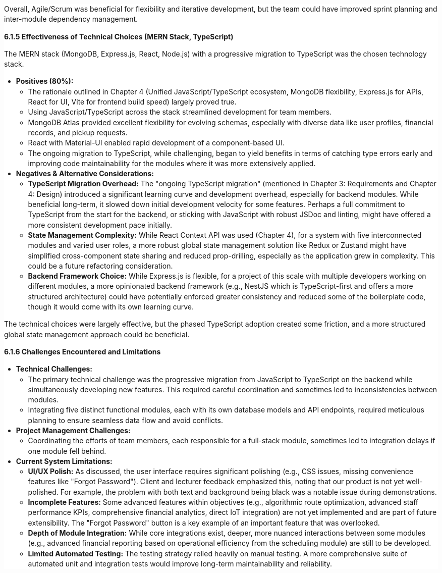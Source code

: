 Overall, Agile/Scrum was beneficial for flexibility and iterative development, but the team could have improved sprint planning and inter-module dependency management.

**6.1.5 Effectiveness of Technical Choices (MERN Stack, TypeScript)**

The MERN stack (MongoDB, Express.js, React, Node.js) with a progressive migration to TypeScript was the chosen technology stack.
*   **Positives (80%):**
    *   The rationale outlined in Chapter 4 (Unified JavaScript/TypeScript ecosystem, MongoDB flexibility, Express.js for APIs, React for UI, Vite for frontend build speed) largely proved true.
    *   Using JavaScript/TypeScript across the stack streamlined development for team members.
    *   MongoDB Atlas provided excellent flexibility for evolving schemas, especially with diverse data like user profiles, financial records, and pickup requests.
    *   React with Material-UI enabled rapid development of a component-based UI.
    *   The ongoing migration to TypeScript, while challenging, began to yield benefits in terms of catching type errors early and improving code maintainability for the modules where it was more extensively applied.
*   **Negatives & Alternative Considerations:**
    *   **TypeScript Migration Overhead:** The "ongoing TypeScript migration" (mentioned in Chapter 3: Requirements and Chapter 4: Design) introduced a significant learning curve and development overhead, especially for backend modules. While beneficial long-term, it slowed down initial development velocity for some features. Perhaps a full commitment to TypeScript from the start for the backend, or sticking with JavaScript with robust JSDoc and linting, might have offered a more consistent development pace initially.
    *   **State Management Complexity:** While React Context API was used (Chapter 4), for a system with five interconnected modules and varied user roles, a more robust global state management solution like Redux or Zustand might have simplified cross-component state sharing and reduced prop-drilling, especially as the application grew in complexity. This could be a future refactoring consideration.
    *   **Backend Framework Choice:** While Express.js is flexible, for a project of this scale with multiple developers working on different modules, a more opinionated backend framework (e.g., NestJS which is TypeScript-first and offers a more structured architecture) could have potentially enforced greater consistency and reduced some of the boilerplate code, though it would come with its own learning curve.

The technical choices were largely effective, but the phased TypeScript adoption created some friction, and a more structured global state management approach could be beneficial.

**6.1.6 Challenges Encountered and Limitations**

*   **Technical Challenges:**
    *   The primary technical challenge was the progressive migration from JavaScript to TypeScript on the backend while simultaneously developing new features. This required careful coordination and sometimes led to inconsistencies between modules.
    *   Integrating five distinct functional modules, each with its own database models and API endpoints, required meticulous planning to ensure seamless data flow and avoid conflicts.
*   **Project Management Challenges:**
    *   Coordinating the efforts of team members, each responsible for a full-stack module, sometimes led to integration delays if one module fell behind.
*   **Current System Limitations:**
    *   **UI/UX Polish:** As discussed, the user interface requires significant polishing (e.g., CSS issues, missing convenience features like "Forgot Password"). Client and lecturer feedback emphasized this, noting that our product is not yet well-polished. For example, the problem with both text and background being black was a notable issue during demonstrations.
    *   **Incomplete Features:** Some advanced features within objectives (e.g., algorithmic route optimization, advanced staff performance KPIs, comprehensive financial analytics, direct IoT integration) are not yet implemented and are part of future extensibility. The "Forgot Password" button is a key example of an important feature that was overlooked.
    *   **Depth of Module Integration:** While core integrations exist, deeper, more nuanced interactions between some modules (e.g., advanced financial reporting based on operational efficiency from the scheduling module) are still to be developed.
    *   **Limited Automated Testing:** The testing strategy relied heavily on manual testing. A more comprehensive suite of automated unit and integration tests would improve long-term maintainability and reliability.
